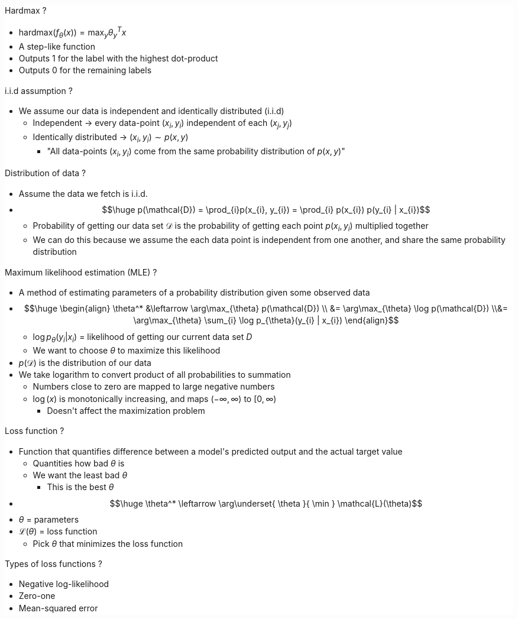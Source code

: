 Hardmax
?
- $\text{hardmax}(f_{\theta}(x)) = \text{max}_{y} \theta_{y}^T x$
- A step-like function
- Outputs $1$ for the label with the highest dot-product
- Outputs $0$ for the remaining labels

i.i.d assumption
?
- We assume our data is independent and identically distributed (i.i.d)
	- Independent -> every data-point $(x_{i}, y_{i})$ independent of each $(x_{j}, y_{j})$
	- Identically distributed -> $(x_{i}, y_{i}) \sim p(x,y)$
		- "All data-points $(x_{i}, y_{i})$ come from the same probability distribution of $p(x, y)$"

Distribution of data
?
- Assume the data we fetch is i.i.d.
- $$\huge p(\mathcal{D}) = \prod_{i}p(x_{i}, y_{i}) = \prod_{i} p(x_{i}) p(y_{i} | x_{i})$$
	- Probability of getting our data set $\mathcal{D}$ is the probability of getting each point $p(x_{i}, y_{i})$ multiplied together
	- We can do this because we assume the each data point is independent from one another, and share the same probability distribution


Maximum likelihood estimation (MLE)
?
- A method of estimating parameters of a probability distribution given some observed data
- $$\huge \begin{align} \theta^* &\leftarrow \arg\max_{\theta} p(\mathcal{D}) \\ &= \arg\max_{\theta} \log p(\mathcal{D}) \\&= \arg\max_{\theta} \sum_{i} \log p_{\theta}(y_{i} | x_{i}) \end{align}$$
	- $\log p_{\theta}(y_{i} | x_{i})$ = likelihood of getting our current data set $D$
	- We want to choose $\theta$ to maximize this likelihood
- $p(\mathcal{D})$ is the distribution of our data
- We take logarithm to convert product of all probabilities to summation
	- Numbers close to zero are mapped to large negative numbers
	- $\log(x)$ is monotonically increasing, and maps $(-\infty, \infty)$ to $[0, \infty)$ 
		- Doesn't affect the maximization problem

Loss function
?
- Function that quantifies difference between a model's predicted output and the actual target value
	- Quantities how bad $\theta$ is
	- We want the least bad $\theta$
		- This is the best $\theta$
- $$\huge \theta^* \leftarrow \arg\underset{ \theta }{ \min } \mathcal{L}(\theta)$$
- $\theta$ = parameters
- $\mathcal{L}(\theta)$ = loss function
	- Pick $\theta$ that minimizes the loss function

Types of loss functions
?
- Negative log-likelihood
- Zero-one
- Mean-squared error
